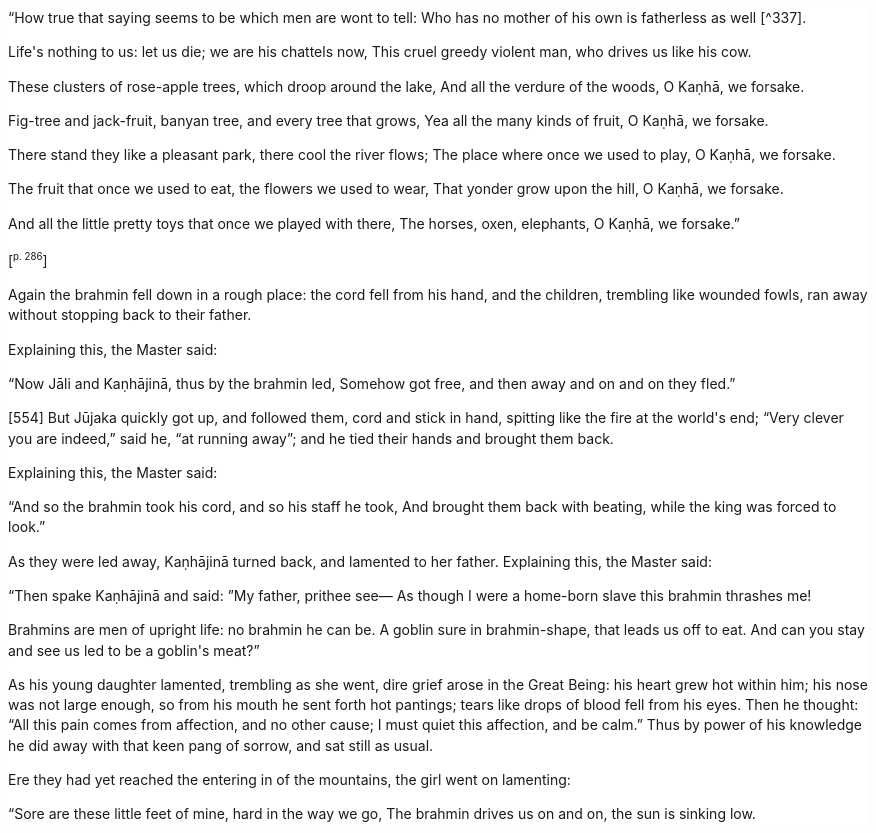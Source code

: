 “How true that saying seems to be which men are wont to tell:
Who has no mother of his own is fatherless as well [^337].

Life's nothing to us: let us die; we are his chattels now,
This cruel greedy violent man, who drives us like his cow.

These clusters of rose-apple trees, which droop around the lake,
And all the verdure of the woods, O Kaṇhā, we forsake.

Fig-tree and jack-fruit, banyan tree, and every tree that grows,
Yea all the many kinds of fruit, O Kaṇhā, we forsake.

There stand they like a pleasant park, there cool the river flows;
The place where once we used to play, O Kaṇhā, we forsake.

The fruit that once we used to eat, the flowers we used to wear,
That yonder grow upon the hill, O Kaṇhā, we forsake.

And all the little pretty toys that once we played with there,
The horses, oxen, elephants, O Kaṇhā, we forsake.”

<span id="p286">[<sup><small>p. 286</small></sup>]</span>

Again the brahmin fell down in a rough place: the cord fell from his hand, and the children, trembling like wounded fowls, ran away without stopping back to their father.

Explaining this, the Master said:

“Now Jāli and Kaṇhājinā, thus by the brahmin led,
Somehow got free, and then away and on and on they fled.”

\[554\] But Jūjaka quickly got up, and followed them, cord and stick in hand, spitting like the fire at the world's end; “Very clever you are indeed,” said he, “at running away”; and he tied their hands and brought them back.

Explaining this, the Master said:

“And so the brahmin took his cord, and so his staff he took,
And brought them back with beating, while the king was forced to look.”

As they were led away, Kaṇhājinā turned back, and lamented to her father. Explaining this, the Master said:

“Then spake Kaṇhājinā and said: ”My father, prithee see—
As though I were a home-born slave this brahmin thrashes me!

Brahmins are men of upright life: no brahmin he can be.
A goblin sure in brahmin-shape, that leads us off to eat.
And can you stay and see us led to be a goblin's meat?”

As his young daughter lamented, trembling as she went, dire grief arose in the Great Being: his heart grew hot within him; his nose was not large enough, so from his mouth he sent forth hot pantings; tears like drops of blood fell from his eyes. Then he thought: “All this pain comes from affection, and no other cause; I must quiet this affection, and be calm.” Thus by power of his knowledge he did away with that keen pang of sorrow, and sat still as usual.

Ere they had yet reached the entering in of the mountains, the girl went on lamenting:

“Sore are these little feet of mine, hard in the way we go,
The brahmin drives us on and on, the sun is sinking low.
